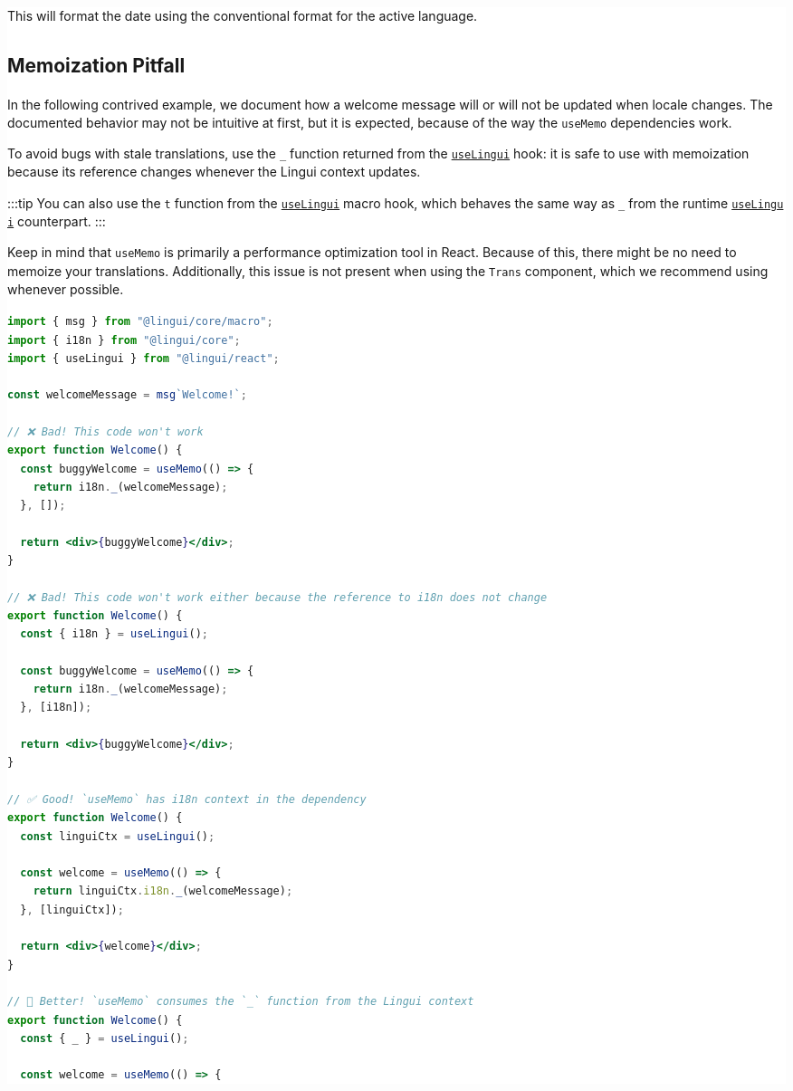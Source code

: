 This will format the date using the conventional format for the active language.

## Memoization Pitfall

In the following contrived example, we document how a welcome message will or will not be updated when locale changes. The documented behavior may not be intuitive at first, but it is expected, because of the way the `useMemo` dependencies work.

To avoid bugs with stale translations, use the `_` function returned from the [`useLingui`](/docs/ref/react.md#uselingui) hook: it is safe to use with memoization because its reference changes whenever the Lingui context updates.

:::tip
You can also use the `t` function from the [`useLingui`](/docs/ref/macro.mdx#uselingui) macro hook, which behaves the same way as `_` from the runtime [`useLingui`](/docs/ref/react.md#uselingui) counterpart.
:::

Keep in mind that `useMemo` is primarily a performance optimization tool in React. Because of this, there might be no need to memoize your translations. Additionally, this issue is not present when using the `Trans` component, which we recommend using whenever possible.

```jsx
import { msg } from "@lingui/core/macro";
import { i18n } from "@lingui/core";
import { useLingui } from "@lingui/react";

const welcomeMessage = msg`Welcome!`;

// ❌ Bad! This code won't work
export function Welcome() {
  const buggyWelcome = useMemo(() => {
    return i18n._(welcomeMessage);
  }, []);

  return <div>{buggyWelcome}</div>;
}

// ❌ Bad! This code won't work either because the reference to i18n does not change
export function Welcome() {
  const { i18n } = useLingui();

  const buggyWelcome = useMemo(() => {
    return i18n._(welcomeMessage);
  }, [i18n]);

  return <div>{buggyWelcome}</div>;
}

// ✅ Good! `useMemo` has i18n context in the dependency
export function Welcome() {
  const linguiCtx = useLingui();

  const welcome = useMemo(() => {
    return linguiCtx.i18n._(welcomeMessage);
  }, [linguiCtx]);

  return <div>{welcome}</div>;
}

// 🤩 Better! `useMemo` consumes the `_` function from the Lingui context
export function Welcome() {
  const { _ } = useLingui();

  const welcome = useMemo(() => {
```